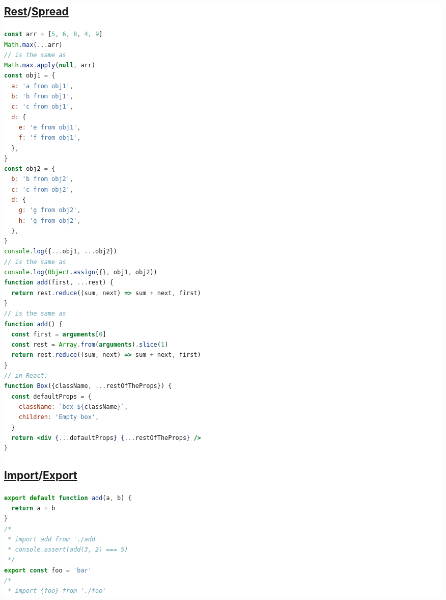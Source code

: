 ## [Rest](https://developer.mozilla.org/en-US/docs/Web/JavaScript/Reference/Functions/rest_parameters)/[Spread](https://developer.mozilla.org/en-US/docs/Web/JavaScript/Reference/Operators/Spread_syntax)
```jsx
const arr = [5, 6, 8, 4, 9]
Math.max(...arr)
// is the same as
Math.max.apply(null, arr)
const obj1 = {
  a: 'a from obj1',
  b: 'b from obj1',
  c: 'c from obj1',
  d: {
    e: 'e from obj1',
    f: 'f from obj1',
  },
}
const obj2 = {
  b: 'b from obj2',
  c: 'c from obj2',
  d: {
    g: 'g from obj2',
    h: 'g from obj2',
  },
}
console.log({...obj1, ...obj2})
// is the same as
console.log(Object.assign({}, obj1, obj2))
function add(first, ...rest) {
  return rest.reduce((sum, next) => sum + next, first)
}
// is the same as
function add() {
  const first = arguments[0]
  const rest = Array.from(arguments).slice(1)
  return rest.reduce((sum, next) => sum + next, first)
}
// in React:
function Box({className, ...restOfTheProps}) {
  const defaultProps = {
    className: `box ${className}`,
    children: 'Empty box',
  }
  return <div {...defaultProps} {...restOfTheProps} />
}
```
## [Import](https://developer.mozilla.org/en-US/docs/Web/JavaScript/Reference/Statements/import)/[Export](https://developer.mozilla.org/en-US/docs/Web/JavaScript/Reference/Statements/export)
```jsx
export default function add(a, b) {
  return a + b
}
/*
 * import add from './add'
 * console.assert(add(3, 2) === 5)
 */
export const foo = 'bar'
/*
 * import {foo} from './foo'
```